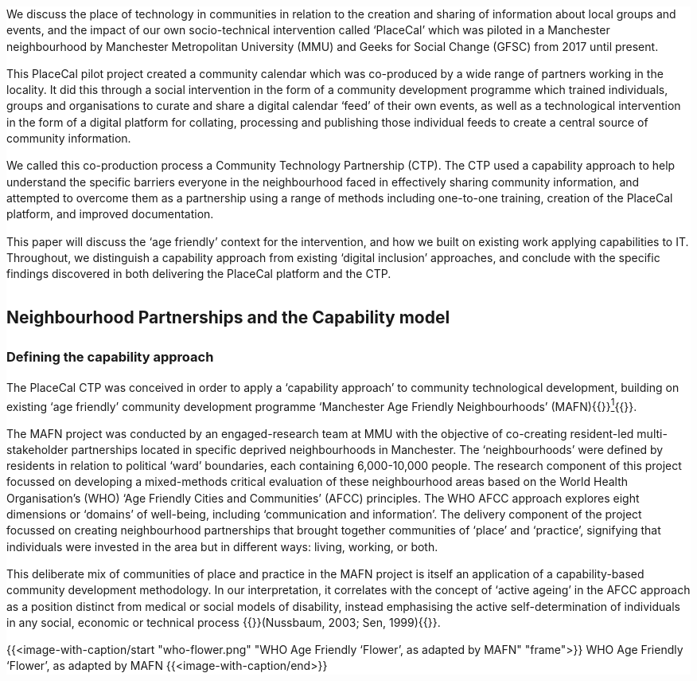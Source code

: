 We discuss the place of technology in communities in relation to the creation and sharing of information about local groups and events, and the impact of our own socio-technical intervention called ‘PlaceCal’ which was piloted in a Manchester neighbourhood by Manchester Metropolitan University (MMU) and Geeks for Social Change (GFSC) from 2017 until present.

This PlaceCal pilot project created a community calendar which was co-produced by a wide range of partners working in the locality. It did this through a social intervention in the form of a community development programme which trained individuals, groups and organisations to curate and share a digital calendar ‘feed’ of their own events, as well as a technological intervention in the form of a digital platform for collating, processing and publishing those individual feeds to create a central source of community information.

We called this co-production process a Community Technology Partnership (CTP). The CTP used a capability approach to help understand the specific barriers everyone in the neighbourhood faced in effectively sharing community information, and attempted to overcome them as a partnership using a range of methods including one-to-one training, creation of the PlaceCal platform, and improved documentation.

This paper will discuss the ‘age friendly’ context for the intervention, and how we built on existing work applying capabilities to IT. Throughout, we distinguish a capability approach from existing ‘digital inclusion’ approaches, and conclude with the specific findings discovered in both delivering the PlaceCal platform and the CTP.

## Neighbourhood Partnerships and the Capability model

### Defining the capability approach

The PlaceCal CTP was conceived in order to apply a ‘capability approach’ to community technological development, building on existing ‘age friendly’ community development programme ‘Manchester Age Friendly Neighbourhoods’ (MAFN){{<rawhtml>}}<a href="#fn1" class="footnote-ref" id="fnref1" role="doc-noteref"><sup>1</sup></a>{{</rawhtml>}}.

The MAFN project was conducted by an engaged-research team at MMU with the objective of co-creating resident-led multi-stakeholder partnerships located in specific deprived neighbourhoods in Manchester. The ‘neighbourhoods’ were defined by residents in relation to political ‘ward’ boundaries, each containing 6,000-10,000 people. The research component of this project focussed on developing a mixed-methods critical evaluation of these neighbourhood areas based on the World Health Organisation’s (WHO) ‘Age Friendly Cities and Communities’ (AFCC) principles. The WHO AFCC approach explores eight dimensions or ‘domains’ of well-being, including ‘communication and information’. The delivery component of the project focussed on creating neighbourhood partnerships that brought together communities of ‘place’ and ‘practice’, signifying that individuals were invested in the area but in different ways: living, working, or both.

This deliberate mix of communities of place and practice in the MAFN project is itself an application of a capability-based community development methodology. In our interpretation, it correlates with the concept of ‘active ageing’ in the AFCC approach as a position distinct from medical or social models of disability, instead emphasising the active self-determination of individuals in any social, economic or technical process {{<rawhtml>}}<span class="citation" data-cites="nussbaum2003 sen1999">(Nussbaum, 2003; Sen, 1999)</span>{{</rawhtml>}}.

{{<image-with-caption/start "who-flower.png" "WHO Age Friendly ‘Flower’, as adapted by MAFN" "frame">}}
WHO Age Friendly ‘Flower’, as adapted by MAFN 
{{<image-with-caption/end>}}
